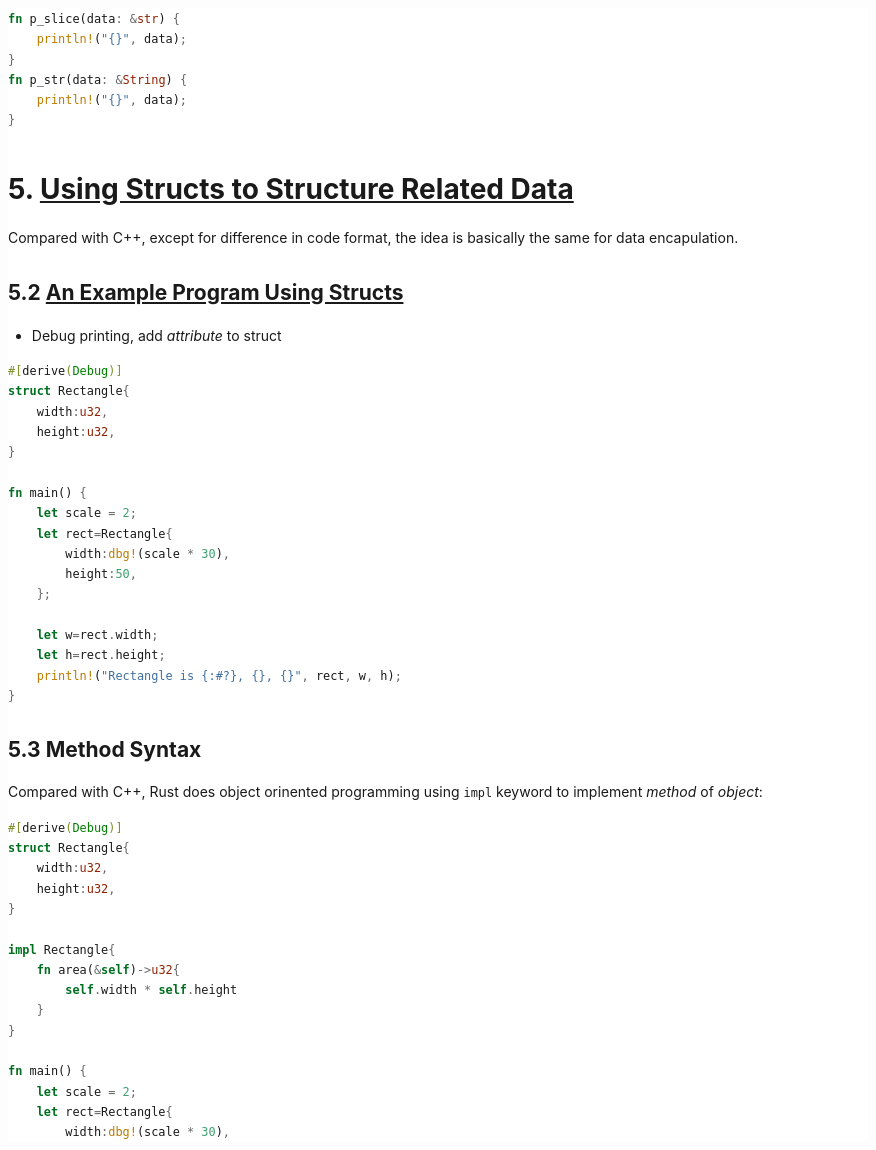 ```rust
fn p_slice(data: &str) {
    println!("{}", data);
}
fn p_str(data: &String) {
    println!("{}", data);
}
```

# 5. **[Using Structs to Structure Related Data](https://doc.rust-lang.org/book/ch05-00-structs.html#using-structs-to-structure-related-data)**

Compared with C++, except for difference in code format, the idea is basically the same for data encapulation.

## 5.2 **[An Example Program Using Structs](https://doc.rust-lang.org/book/ch05-02-example-structs.html#an-example-program-using-structs)**

- Debug printing, add *attribute* to struct

```rust
#[derive(Debug)]
struct Rectangle{
    width:u32,
    height:u32,
}

fn main() {
    let scale = 2;
    let rect=Rectangle{
        width:dbg!(scale * 30),
        height:50,
    };

    let w=rect.width;
    let h=rect.height;
    println!("Rectangle is {:#?}, {}, {}", rect, w, h);
}
```

## 5.3 Method Syntax

Compared with C++, Rust does object orinented programming using `impl` keyword to implement *method* of *object*:

```rust
#[derive(Debug)]
struct Rectangle{
    width:u32,
    height:u32,
}

impl Rectangle{
    fn area(&self)->u32{
        self.width * self.height
    }
}

fn main() {
    let scale = 2;
    let rect=Rectangle{
        width:dbg!(scale * 30),
```